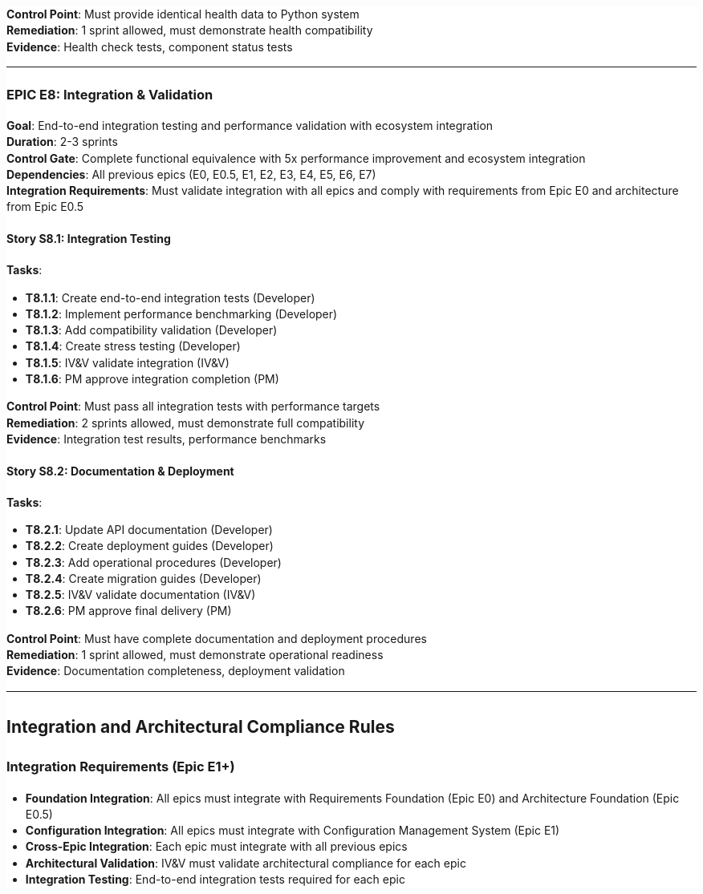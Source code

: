 **Control Point**: Must provide identical health data to Python system  
**Remediation**: 1 sprint allowed, must demonstrate health compatibility  
**Evidence**: Health check tests, component status tests  

---

### **EPIC E8: Integration & Validation**
**Goal**: End-to-end integration testing and performance validation with ecosystem integration  
**Duration**: 2-3 sprints  
**Control Gate**: Complete functional equivalence with 5x performance improvement and ecosystem integration  
**Dependencies**: All previous epics (E0, E0.5, E1, E2, E3, E4, E5, E6, E7)  
**Integration Requirements**: Must validate integration with all epics and comply with requirements from Epic E0 and architecture from Epic E0.5  

#### **Story S8.1: Integration Testing**
**Tasks**:
- **T8.1.1**: Create end-to-end integration tests (Developer)
- **T8.1.2**: Implement performance benchmarking (Developer)
- **T8.1.3**: Add compatibility validation (Developer)
- **T8.1.4**: Create stress testing (Developer)
- **T8.1.5**: IV&V validate integration (IV&V)
- **T8.1.6**: PM approve integration completion (PM)

**Control Point**: Must pass all integration tests with performance targets  
**Remediation**: 2 sprints allowed, must demonstrate full compatibility  
**Evidence**: Integration test results, performance benchmarks  

#### **Story S8.2: Documentation & Deployment**
**Tasks**:
- **T8.2.1**: Update API documentation (Developer)
- **T8.2.2**: Create deployment guides (Developer)
- **T8.2.3**: Add operational procedures (Developer)
- **T8.2.4**: Create migration guides (Developer)
- **T8.2.5**: IV&V validate documentation (IV&V)
- **T8.2.6**: PM approve final delivery (PM)

**Control Point**: Must have complete documentation and deployment procedures  
**Remediation**: 1 sprint allowed, must demonstrate operational readiness  
**Evidence**: Documentation completeness, deployment validation  

---

## Integration and Architectural Compliance Rules

### **Integration Requirements (Epic E1+)**
- **Foundation Integration**: All epics must integrate with Requirements Foundation (Epic E0) and Architecture Foundation (Epic E0.5)
- **Configuration Integration**: All epics must integrate with Configuration Management System (Epic E1)
- **Cross-Epic Integration**: Each epic must integrate with all previous epics
- **Architectural Validation**: IV&V must validate architectural compliance for each epic
- **Integration Testing**: End-to-end integration tests required for each epic
